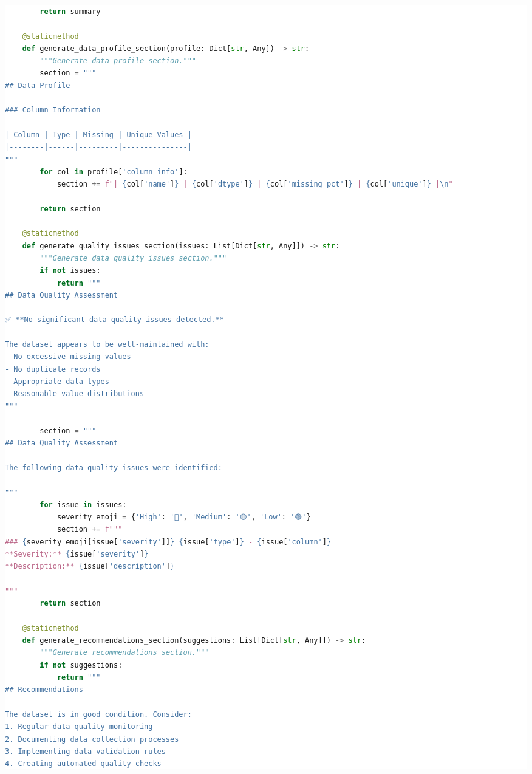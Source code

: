 ```python
        return summary
    
    @staticmethod
    def generate_data_profile_section(profile: Dict[str, Any]) -> str:
        """Generate data profile section."""
        section = """
## Data Profile

### Column Information

| Column | Type | Missing | Unique Values |
|--------|------|---------|---------------|
"""
        for col in profile['column_info']:
            section += f"| {col['name']} | {col['dtype']} | {col['missing_pct']} | {col['unique']} |\n"
        
        return section
    
    @staticmethod
    def generate_quality_issues_section(issues: List[Dict[str, Any]]) -> str:
        """Generate data quality issues section."""
        if not issues:
            return """
## Data Quality Assessment

✅ **No significant data quality issues detected.**

The dataset appears to be well-maintained with:
- No excessive missing values
- No duplicate records
- Appropriate data types
- Reasonable value distributions
"""
        
        section = """
## Data Quality Assessment

The following data quality issues were identified:

"""
        for issue in issues:
            severity_emoji = {'High': '🔴', 'Medium': '🟡', 'Low': '🟢'}
            section += f"""
### {severity_emoji[issue['severity']]} {issue['type']} - {issue['column']}
**Severity:** {issue['severity']}  
**Description:** {issue['description']}

"""
        return section
    
    @staticmethod
    def generate_recommendations_section(suggestions: List[Dict[str, Any]]) -> str:
        """Generate recommendations section."""
        if not suggestions:
            return """
## Recommendations

The dataset is in good condition. Consider:
1. Regular data quality monitoring
2. Documenting data collection processes
3. Implementing data validation rules
4. Creating automated quality checks
```